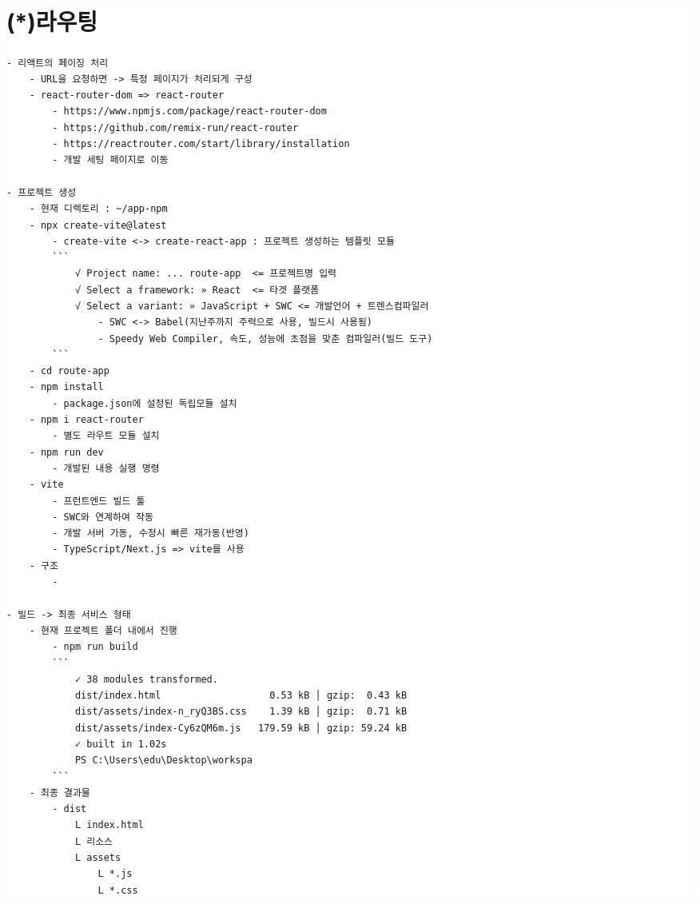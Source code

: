 # (*)라우팅
    - 리액트의 페이징 처리
        - URL을 요청하면 -> 특정 페이지가 처리되게 구성
        - react-router-dom => react-router
            - https://www.npmjs.com/package/react-router-dom
            - https://github.com/remix-run/react-router
            - https://reactrouter.com/start/library/installation
            - 개발 세팅 페이지로 이동

    - 프로젝트 생성
        - 현재 디렉토리 : ~/app-npm
        - npx create-vite@latest
            - create-vite <-> create-react-app : 프로젝트 생성하는 템플릿 모듈
            ```
                √ Project name: ... route-app  <= 프로젝트명 입력
                √ Select a framework: » React  <= 타겟 플랫폼
                √ Select a variant: » JavaScript + SWC <= 개발언어 + 트렌스컴파일러
                    - SWC <-> Babel(지난주까지 주력으로 사용, 빌드시 사용됨)
                    - Speedy Web Compiler, 속도, 성능에 초점을 맞춘 컴파일러(빌드 도구)
            ```
        - cd route-app
        - npm install
            - package.json에 설정된 독립모듈 설치 
        - npm i react-router
            - 별도 라우트 모듈 설치
        - npm run dev
            - 개발된 내용 실행 명령
        - vite
            - 프런트엔드 빌드 툴
            - SWC와 연계하여 작동
            - 개발 서버 가동, 수정시 빠른 재가동(반영)
            - TypeScript/Next.js => vite를 사용
        - 구조
            - 

    - 빌드 -> 최종 서비스 형태
        - 현재 프로젝트 폴더 내에서 진행
            - npm run build
            ```
                ✓ 38 modules transformed.
                dist/index.html                   0.53 kB │ gzip:  0.43 kB
                dist/assets/index-n_ryQ3BS.css    1.39 kB │ gzip:  0.71 kB
                dist/assets/index-Cy6zQM6m.js   179.59 kB │ gzip: 59.24 kB
                ✓ built in 1.02s
                PS C:\Users\edu\Desktop\workspa
            ```
        - 최종 결과물
            - dist
                L index.html
                L 리소스
                L assets
                    L *.js
                    L *.css
